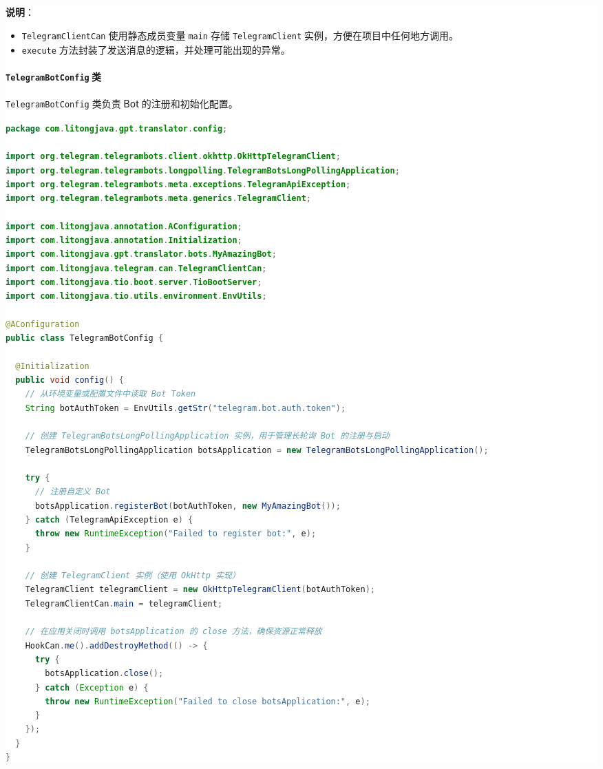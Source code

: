**说明**：

- `TelegramClientCan` 使用静态成员变量 `main` 存储 `TelegramClient` 实例，方便在项目中任何地方调用。
- `execute` 方法封装了发送消息的逻辑，并处理可能出现的异常。

#### `TelegramBotConfig` 类

`TelegramBotConfig` 类负责 Bot 的注册和初始化配置。

```java
package com.litongjava.gpt.translator.config;

import org.telegram.telegrambots.client.okhttp.OkHttpTelegramClient;
import org.telegram.telegrambots.longpolling.TelegramBotsLongPollingApplication;
import org.telegram.telegrambots.meta.exceptions.TelegramApiException;
import org.telegram.telegrambots.meta.generics.TelegramClient;

import com.litongjava.annotation.AConfiguration;
import com.litongjava.annotation.Initialization;
import com.litongjava.gpt.translator.bots.MyAmazingBot;
import com.litongjava.telegram.can.TelegramClientCan;
import com.litongjava.tio.boot.server.TioBootServer;
import com.litongjava.tio.utils.environment.EnvUtils;

@AConfiguration
public class TelegramBotConfig {

  @Initialization
  public void config() {
    // 从环境变量或配置文件中读取 Bot Token
    String botAuthToken = EnvUtils.getStr("telegram.bot.auth.token");

    // 创建 TelegramBotsLongPollingApplication 实例，用于管理长轮询 Bot 的注册与启动
    TelegramBotsLongPollingApplication botsApplication = new TelegramBotsLongPollingApplication();

    try {
      // 注册自定义 Bot
      botsApplication.registerBot(botAuthToken, new MyAmazingBot());
    } catch (TelegramApiException e) {
      throw new RuntimeException("Failed to register bot:", e);
    }

    // 创建 TelegramClient 实例（使用 OkHttp 实现）
    TelegramClient telegramClient = new OkHttpTelegramClient(botAuthToken);
    TelegramClientCan.main = telegramClient;

    // 在应用关闭时调用 botsApplication 的 close 方法，确保资源正常释放
    HookCan.me().addDestroyMethod(() -> {
      try {
        botsApplication.close();
      } catch (Exception e) {
        throw new RuntimeException("Failed to close botsApplication:", e);
      }
    });
  }
}
```

